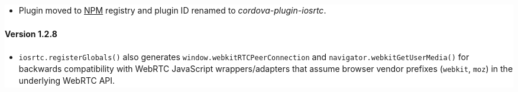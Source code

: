 * Plugin moved to [NPM](https://www.npmjs.com/package/cordova-plugin-iosrtc) registry and plugin ID renamed to *cordova-plugin-iosrtc*.


#### Version 1.2.8

* `iosrtc.registerGlobals()` also generates `window.webkitRTCPeerConnection` and `navigator.webkitGetUserMedia()` for backwards compatibility with WebRTC JavaScript wrappers/adapters that assume browser vendor prefixes (`webkit`, `moz`) in the underlying WebRTC API.



